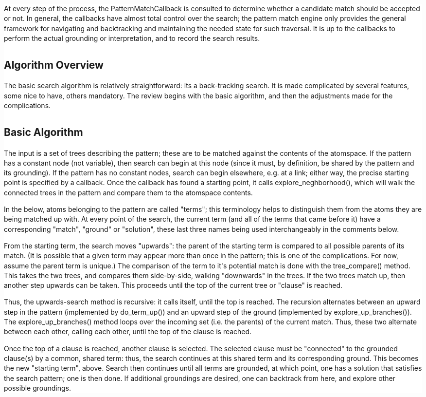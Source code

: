 At every step of the process, the PatternMatchCallback is consulted
to determine whether a candidate match should be accepted or not.
In general, the callbacks have almost total control over the search;
the pattern match engine only provides the general framework for
navigating and backtracking and maintaining the needed state for
such traversal.  It is up to the callbacks to perform the actual
grounding or interpretation, and to record the search results.


Algorithm Overview
------------------
The basic search algorithm is relatively straightforward: its a
back-tracking search. It is made complicated by several features,
some nice to have, others mandatory. The review begins with the basic
algorithm, and then the adjustments made for the complications.

Basic Algorithm
---------------
The input is a set of trees describing the pattern; these are to be
matched against the contents of the atomspace. If the pattern has a
constant node (not variable), then search can begin at this node
(since it must, by definition, be shared by the pattern and its
grounding). If the pattern has no constant nodes, search can begin
elsewhere, e.g. at a link; either way, the precise starting point
is specified by a callback.  Once the callback has found a starting
point, it calls explore_neghborhood(), which will walk the connected
trees in the pattern and compare them to the atomspace contents.

In the below, atoms belonging to the pattern are called "terms"; this
terminology helps to distinguish them from the atoms they are being
matched up with. At every point of the search, the current term (and
all of the terms that came before it) have a corresponding "match",
"ground" or "solution", these last three names being used
interchangeably in the comments below.

From the starting term, the search moves "upwards": the parent of
the starting term is compared to all possible parents of its match.
(It is possible that a given term may appear more than once in the
pattern; this is one of the complications. For now, assume the parent
term is unique.) The comparison of the term to it's potential match
is done with the tree_compare() method. This takes the two trees, and
compares them side-by-side, walking "downwards" in the trees. If the
two trees match up, then another step upwards can be taken. This
proceeds until the top of the current tree or "clause" is reached.

Thus, the upwards-search method is recursive: it calls itself, until
the top is reached. The recursion alternates between an upward step
in the pattern (implemented by do_term_up()) and an upward step of
the ground (implemented by explore_up_branches()). The explore_up_branches()
method loops over the incoming set (i.e. the parents) of the current
match. Thus, these two alternate between each other, calling each
other, until the top of the clause is reached.

Once the top of a clause is reached, another clause is selected. The
selected clause must be "connected" to the grounded clause(s) by a
common, shared term: thus, the search continues at this shared term
and its corresponding ground. This becomes the new "starting term",
above.  Search then continues until all terms are grounded, at which
point, one has a solution that satisfies the search pattern; one is
then done. If additional groundings are desired, one can backtrack
from here, and explore other possible groundings.
